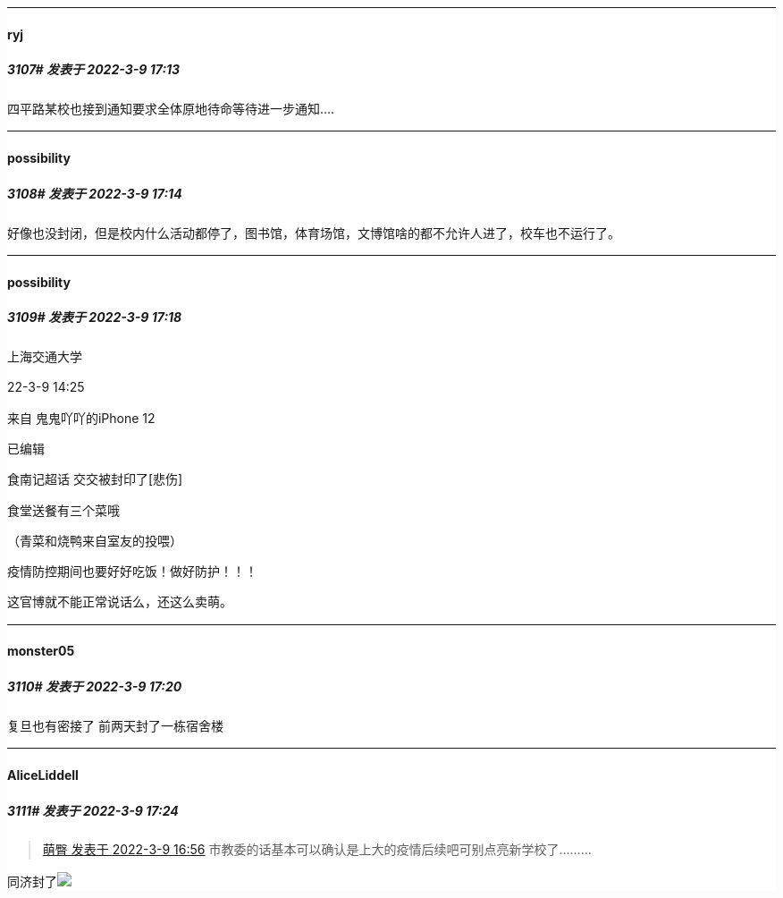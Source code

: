 *****

####  ryj  
##### 3107#       发表于 2022-3-9 17:13

四平路某校也接到通知要求全体原地待命等待进一步通知....

*****

####  possibility  
##### 3108#       发表于 2022-3-9 17:14

好像也没封闭，但是校内什么活动都停了，图书馆，体育场馆，文博馆啥的都不允许人进了，校车也不运行了。

*****

####  possibility  
##### 3109#       发表于 2022-3-9 17:18

上海交通大学

22-3-9 14:25

来自 鬼鬼吖吖的iPhone 12

已编辑

食南记超话 交交被封印了[悲伤] 

食堂送餐有三个菜哦

（青菜和烧鸭来自室友的投喂）

疫情防控期间也要好好吃饭！做好防护！！！ 

这官博就不能正常说话么，还这么卖萌。



*****

####  monster05  
##### 3110#       发表于 2022-3-9 17:20

复旦也有密接了 前两天封了一栋宿舍楼

*****

####  AliceLiddell  
##### 3111#       发表于 2022-3-9 17:24

<blockquote><a href="httphttps://bbs.saraba1st.com/2b/forum.php?mod=redirect&amp;goto=findpost&amp;pid=54979506&amp;ptid=2039346" target="_blank">萌臀 发表于 2022-3-9 16:56</a>
市教委的话基本可以确认是上大的疫情后续吧可别点亮新学校了………</blockquote>
同济封了<img src="https://static.saraba1st.com/image/smiley/face2017/068.png" referrerpolicy="no-referrer">


